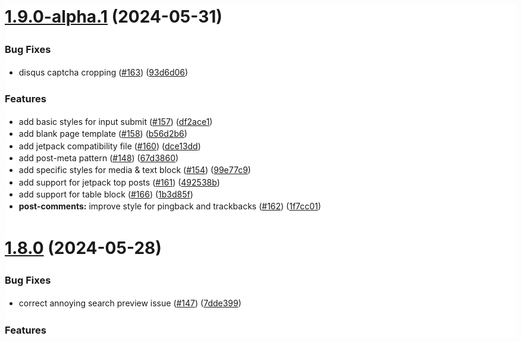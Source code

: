 # [1.9.0-alpha.1](https://github.com/Automattic/newspack-block-theme/compare/v1.8.0...v1.9.0-alpha.1) (2024-05-31)


### Bug Fixes

* disqus captcha cropping ([#163](https://github.com/Automattic/newspack-block-theme/issues/163)) ([93d6d06](https://github.com/Automattic/newspack-block-theme/commit/93d6d066c6e2371dc1460861b2697bbc95417741))


### Features

* add basic styles for input submit ([#157](https://github.com/Automattic/newspack-block-theme/issues/157)) ([df2ace1](https://github.com/Automattic/newspack-block-theme/commit/df2ace1317b354d0c493cc8969eb53f7e3df2fe7))
* add blank page template ([#158](https://github.com/Automattic/newspack-block-theme/issues/158)) ([b56d2b6](https://github.com/Automattic/newspack-block-theme/commit/b56d2b65b1d77b0c90f826c27fb79235a06576a6))
* add jetpack compatibility file ([#160](https://github.com/Automattic/newspack-block-theme/issues/160)) ([dce13dd](https://github.com/Automattic/newspack-block-theme/commit/dce13dd29dfa798acad232b01d76970ffa76da93))
* add post-meta pattern ([#148](https://github.com/Automattic/newspack-block-theme/issues/148)) ([67d3860](https://github.com/Automattic/newspack-block-theme/commit/67d38600bfa128707c060ef510ce39271542a1d0))
* add specific styles for media & text block ([#154](https://github.com/Automattic/newspack-block-theme/issues/154)) ([99e77c9](https://github.com/Automattic/newspack-block-theme/commit/99e77c90226b26d86ef57d98185c9c859e5e0d84))
* add support for jetpack top posts ([#161](https://github.com/Automattic/newspack-block-theme/issues/161)) ([492538b](https://github.com/Automattic/newspack-block-theme/commit/492538b0ef5b30b7dde6f0c4a8b04359faa9a08d))
* add support for table block ([#166](https://github.com/Automattic/newspack-block-theme/issues/166)) ([1b3d85f](https://github.com/Automattic/newspack-block-theme/commit/1b3d85f2d60b3c6c8194f5eefdfb5ab240c577b8))
* **post-comments:** improve style for pingback and trackbacks ([#162](https://github.com/Automattic/newspack-block-theme/issues/162)) ([1f7cc01](https://github.com/Automattic/newspack-block-theme/commit/1f7cc012c5d26a6ea4b53e4f5e06524ef1c2cc21))

# [1.8.0](https://github.com/Automattic/newspack-block-theme/compare/v1.7.0...v1.8.0) (2024-05-28)


### Bug Fixes

* correct annoying search preview issue ([#147](https://github.com/Automattic/newspack-block-theme/issues/147)) ([7dde399](https://github.com/Automattic/newspack-block-theme/commit/7dde399d98aa05eee770e75c71c12b6f1bb0611d))


### Features
